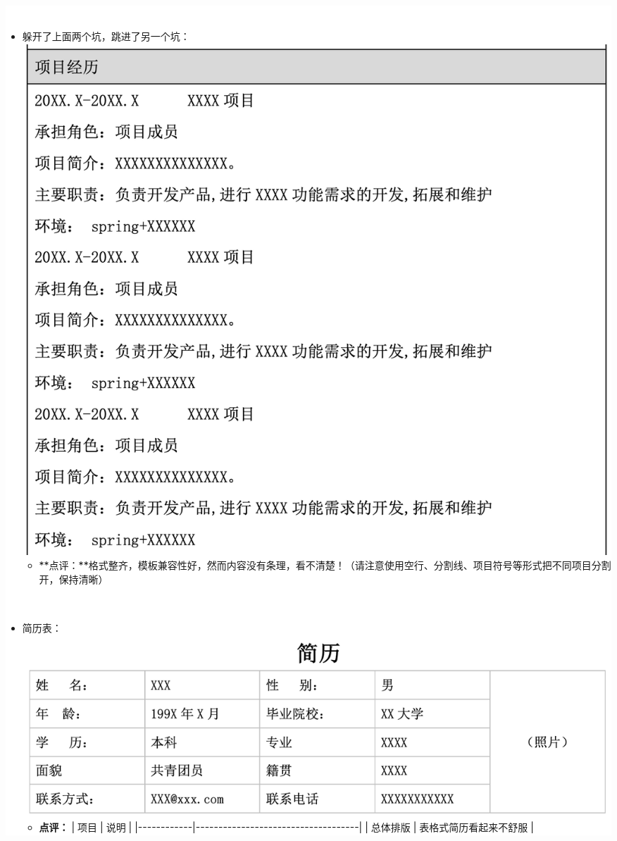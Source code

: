 &nbsp;

* 躲开了上面两个坑，跳进了另一个坑：![](/img/2020-08-29-bad-resume/noformat.png)
    * **点评：**格式整齐，模板兼容性好，然而内容没有条理，看不清楚！（请注意使用空行、分割线、项目符号等形式把不同项目分割开，保持清晰）

&nbsp;

* 简历表：![](/img/2020-08-29-bad-resume/table.png)
    * **点评：**
    | 项目        | 说明                               |
    |------------|------------------------------------|
    | 总体排版    | 表格式简历看起来不舒服                 |